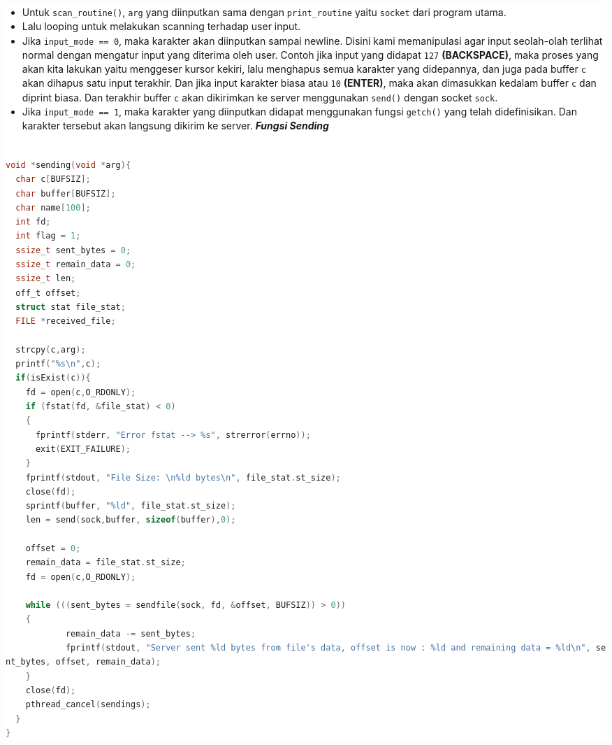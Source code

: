 - Untuk `scan_routine()`, `arg` yang diinputkan sama dengan `print_routine` yaitu `socket` dari program utama.
- Lalu looping untuk melakukan scanning terhadap user input.
- Jika `input_mode == 0`, maka karakter akan diinputkan sampai newline. Disini kami memanipulasi agar input seolah-olah terlihat normal dengan mengatur input yang diterima oleh user. Contoh jika input yang didapat `127` **(BACKSPACE)**, maka proses yang akan kita lakukan yaitu menggeser kursor kekiri, lalu menghapus semua karakter yang didepannya, dan juga pada buffer `c` akan dihapus satu input terakhir. Dan jika input karakter biasa atau `10` **(ENTER)**, maka akan dimasukkan kedalam buffer `c` dan diprint biasa. Dan terakhir buffer `c` akan dikirimkan ke server menggunakan `send()` dengan socket `sock`.
- Jika `input_mode == 1`, maka karakter yang diinputkan didapat menggunakan fungsi `getch()` yang telah didefinisikan. Dan karakter tersebut akan langsung dikirim ke server.
  **_Fungsi Sending_**

```c

void *sending(void *arg){
  char c[BUFSIZ];
  char buffer[BUFSIZ];
  char name[100];
  int fd;
  int flag = 1;
  ssize_t sent_bytes = 0;
  ssize_t remain_data = 0;
  ssize_t len;
  off_t offset;
  struct stat file_stat;
  FILE *received_file;

  strcpy(c,arg);
  printf("%s\n",c);
  if(isExist(c)){
    fd = open(c,O_RDONLY);
    if (fstat(fd, &file_stat) < 0)
    {
      fprintf(stderr, "Error fstat --> %s", strerror(errno));
      exit(EXIT_FAILURE);
    }
    fprintf(stdout, "File Size: \n%ld bytes\n", file_stat.st_size);
    close(fd);
    sprintf(buffer, "%ld", file_stat.st_size);
    len = send(sock,buffer, sizeof(buffer),0);

    offset = 0;
    remain_data = file_stat.st_size;
    fd = open(c,O_RDONLY);

    while (((sent_bytes = sendfile(sock, fd, &offset, BUFSIZ)) > 0))
    {
            remain_data -= sent_bytes;
            fprintf(stdout, "Server sent %ld bytes from file's data, offset is now : %ld and remaining data = %ld\n", sent_bytes, offset, remain_data);
    }
    close(fd);
    pthread_cancel(sendings);
  }
}
```
